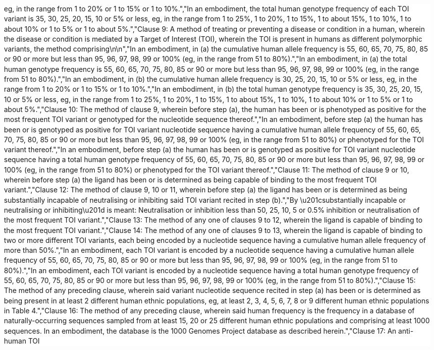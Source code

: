 eg, in the range from 1 to 20% or 1 to 15% or 1 to 10%.","In an embodiment, the total human genotype frequency of each TOI variant is 35, 30, 25, 20, 15, 10 or 5% or less, eg, in the range from 1 to 25%, 1 to 20%, 1 to 15%, 1 to about 15%, 1 to 10%, 1 to about 10% or 1 to 5% or 1 to about 5%.","Clause 9: A method of treating or preventing a disease or condition in a human, wherein the disease or condition is mediated by a Target of Interest (TOI), wherein the TOI is present in humans as different polymorphic variants, the method comprising\n\n","In an embodiment, in (a) the cumulative human allele frequency is 55, 60, 65, 70, 75, 80, 85 or 90 or more but less than 95, 96, 97, 98, 99 or 100% (eg, in the range from 51 to 80%).","In an embodiment, in (a) the total human genotype frequency is 55, 60, 65, 70, 75, 80, 85 or 90 or more but less than 95, 96, 97, 98, 99 or 100% (eg, in the range from 51 to 80%).","In an embodiment, in (b) the cumulative human allele frequency is 30, 25, 20, 15, 10 or 5% or less, eg, in the range from 1 to 20% or 1 to 15% or 1 to 10%.","In an embodiment, in (b) the total human genotype frequency is 35, 30, 25, 20, 15, 10 or 5% or less, eg, in the range from 1 to 25%, 1 to 20%, 1 to 15%, 1 to about 15%, 1 to 10%, 1 to about 10% or 1 to 5% or 1 to about 5%.","Clause 10: The method of clause 9, wherein before step (a), the human has been or is phenotyped as positive for the most frequent TOI variant or genotyped for the nucleotide sequence thereof.","In an embodiment, before step (a) the human has been or is genotyped as positive for TOI variant nucleotide sequence having a cumulative human allele frequency of 55, 60, 65, 70, 75, 80, 85 or 90 or more but less than 95, 96, 97, 98, 99 or 100% (eg, in the range from 51 to 80%) or phenotyped for the TOI variant thereof.","In an embodiment, before step (a) the human has been or is genotyped as positive for TOI variant nucleotide sequence having a total human genotype frequency of 55, 60, 65, 70, 75, 80, 85 or 90 or more but less than 95, 96, 97, 98, 99 or 100% (eg, in the range from 51 to 80%) or phenotyped for the TOI variant thereof.","Clause 11: The method of clause 9 or 10, wherein before step (a) the ligand has been or is determined as being capable of binding to the most frequent TOI variant.","Clause 12: The method of clause 9, 10 or 11, wherein before step (a) the ligand has been or is determined as being substantially incapable of neutralising or inhibiting said TOI variant recited in step (b).","By \u201csubstantially incapable or neutralising or inhibiting\u201d is meant: Neutralisation or inhibition less than 50, 25, 10, 5 or 0.5% inhibition or neutralisation of the most frequent TOI variant.","Clause 13: The method of any one of clauses 9 to 12, wherein the ligand is capable of binding to the most frequent TOI variant.","Clause 14: The method of any one of clauses 9 to 13, wherein the ligand is capable of binding to two or more different TOI variants, each being encoded by a nucleotide sequence having a cumulative human allele frequency of more than 50%.","In an embodiment, each TOI variant is encoded by a nucleotide sequence having a cumulative human allele frequency of 55, 60, 65, 70, 75, 80, 85 or 90 or more but less than 95, 96, 97, 98, 99 or 100% (eg, in the range from 51 to 80%).","In an embodiment, each TOI variant is encoded by a nucleotide sequence having a total human genotype frequency of 55, 60, 65, 70, 75, 80, 85 or 90 or more but less than 95, 96, 97, 98, 99 or 100% (eg, in the range from 51 to 80%).","Clause 15: The method of any preceding clause, wherein said variant nucleotide sequence recited in step (a) has been or is determined as being present in at least 2 different human ethnic populations, eg, at least 2, 3, 4, 5, 6, 7, 8 or 9 different human ethnic populations in Table 4.","Clause 16: The method of any preceding clause, wherein said human frequency is the frequency in a database of naturally-occurring sequences sampled from at least 15, 20 or 25 different human ethnic populations and comprising at least 1000 sequences. In an embodiment, the database is the 1000 Genomes Project database as described herein.","Clause 17: An anti-human TOI 